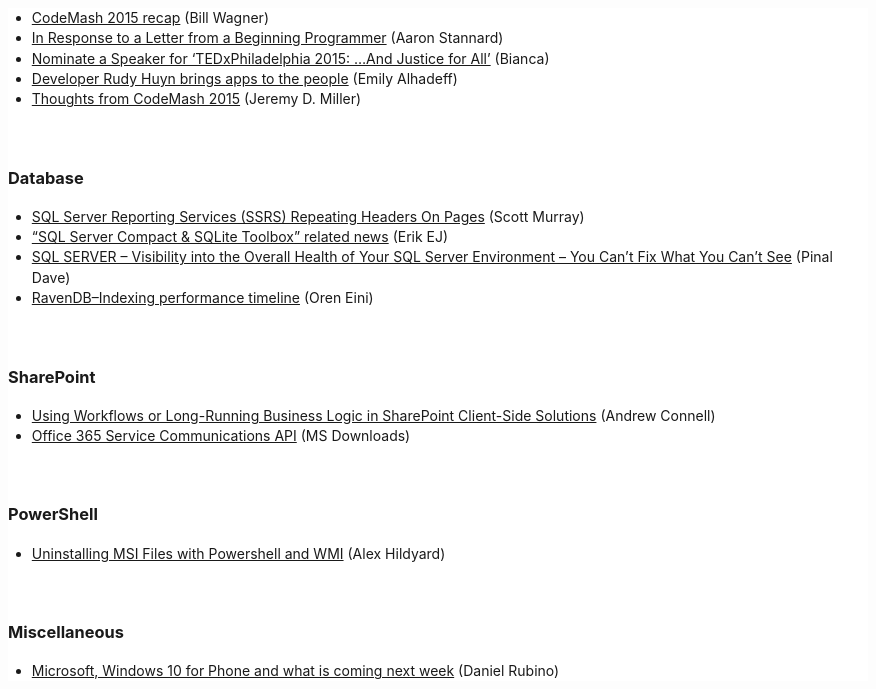   * <a href="http://feedproxy.google.com/~r/billwagner/~3/TXiHxh_LJ7E/codemash-2015-recap" target="_blank">CodeMash 2015 recap</a> (Bill Wagner) 
  * <a href="http://www.aaronstannard.com/post/2015/01/12/In-Response-to-a-Letter-from-a-Beginning-Programmer.aspx" target="_blank">In Response to a Letter from a Beginning Programmer</a> (Aaron Stannard) 
  * <a href="http://www.geekadelphia.com/2015/01/12/nominate-a-speaker-for-tedxphiladelphia-2015-and-justice-for-all/" target="_blank">Nominate a Speaker for ‘TEDxPhiladelphia 2015: …And Justice for All’</a> (Bianca) 
  * <a href="http://blogs.microsoft.com/blog/2015/01/12/developer-rudy-huyn-brings-apps-people/" target="_blank">Developer Rudy Huyn brings apps to the people</a> (Emily Alhadeff) 
  * <a href="http://jeremydmiller.com/2015/01/12/thoughts-from-codemash-2015/" target="_blank">Thoughts from CodeMash 2015</a> (Jeremy D. Miller)

&nbsp;

### <a name="sql"></a>Database

  * <a href="http://feedproxy.google.com/~r/MSSQLTips-LatestSqlServerTips/~3/b703c6OmT58/tip.asp" target="_blank">SQL Server Reporting Services (SSRS) Repeating Headers On Pages</a> (Scott Murray) 
  * <a href="http://feedproxy.google.com/~r/ErikejBlogsAboutSqlCompactnetAndRelatedStuff/~3/WFUwTwE1a0Q/sql-server-compact-sqlite-toolbox.html" target="_blank">“SQL Server Compact & SQLite Toolbox” related news</a> (Erik EJ) 
  * <a href="http://blog.sqlauthority.com/2015/01/13/sql-server-visibility-into-the-overall-health-of-your-sql-server-environment-you-cant-fix-what-you-cant-see/" target="_blank">SQL SERVER – Visibility into the Overall Health of Your SQL Server Environment – You Can’t Fix What You Can’t See</a> (Pinal Dave) 
  * <a href="http://feedproxy.google.com/~r/AyendeRahien/~3/mA3WmkVCLlk/ravendb-indexing-performance-timeline" target="_blank">RavenDB–Indexing performance timeline</a> (Oren Eini)

&nbsp;

### <a name="sp"></a>SharePoint

  * <a href="http://feedproxy.google.com/~r/AndrewConnell/~3/8dPzW4ZXrVo/using-workflows-or-long-running-business-logic-in-sharepoint-client-side-solutions" target="_blank">Using Workflows or Long-Running Business Logic in SharePoint Client-Side Solutions</a> (Andrew Connell) 
  * <a href="http://www.microsoft.com/en-us/download/details.aspx?id=44012&WT.mc_id=rss_alldownloads_all" target="_blank">Office 365 Service Communications API</a> (MS Downloads)

&nbsp;

### <a name="ps"></a>PowerShell

  * <a href="http://feedproxy.google.com/~r/geekswithblogs/~3/HaW7hnowjBU/uninstalling-msi-files-with-powershell-and-wmi.aspx" target="_blank">Uninstalling MSI Files with Powershell and WMI</a> (Alex Hildyard)

&nbsp;

### <a name="misc"></a>Miscellaneous

  * <a href="http://feedproxy.google.com/~r/wmexperts/~3/i8wgO4wDDkY/story01.htm" target="_blank">Microsoft, Windows 10 for Phone and what is coming next week</a> (Daniel Rubino)
